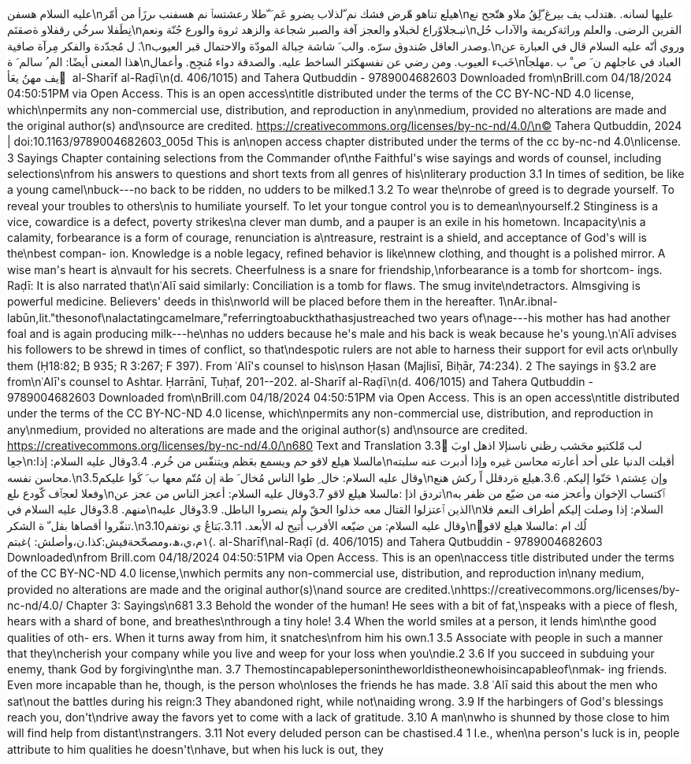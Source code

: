 عليه السلام هسفن\nهيلع تناهو هّرض فشك نم ّلذلاب يضرو عَم َ ّطلا رعشتسٱ نم هسفنب ىرزَأ من أمّر\nعليها لسانه. .هتدلب يف بيرغ ّلِقُ ملاو هتّجح نع نِطَفلا سرخُي رقفلاو ةصقنَم\nنبـجلاوٌراع لخبلاو والعجز آفة والصبر شجاعة والزهد ثروة والورع جُنّة ونعم\nالقرين الرضى. والعلم وراثةكريمة والآداب حُل َ ل مُجدّدة والفكر مِرآة صافية.\nوصدر العاقل صُندوق سرّه. والب َ شاشة حِبالة المودّة والاحتمال قبر العيوب.\nوروي أنّه عليه السلام قال في العبارة عن هذا المعنى أيضًا: الم ُ سالم َ ة\nخَبء العيوب. ومن رضي عن نفسهكثر الساخط عليه. والصدقة دواء مُنجِح. وأعمال\nالعباد في عاجلهم ن َ ص ْ ب .مهلجآ يف مهنُ يعَأ َ al-Sharīf al-Raḍī\n(d. 406/1015) and Tahera Qutbuddin - 9789004682603 Downloaded from\nBrill.com 04/18/2024 04:50:51PM via Open Access. This is an open access\ntitle distributed under the terms of the CC BY-NC-ND 4.0 license, which\npermits any non-commercial use, distribution, and reproduction in any\nmedium, provided no alterations are made and the original author(s) and\nsource are credited. https://creativecommons.org/licenses/by-nc-nd/4.0/\n© Tahera Qutbuddin, 2024 | doi:10.1163/9789004682603_005d This is an\nopen access chapter distributed under the terms of the cc by-nc-nd 4.0\nlicense. 3 Sayings Chapter containing selections from the Commander of\nthe Faithful's wise sayings and words of counsel, including selections\nfrom his answers to questions and short texts from all genres of his\nliterary production 3.1 In times of sedition, be like a young camel\nbuck---no back to be ridden, no udders to be milked.1 3.2 To wear the\nrobe of greed is to degrade yourself. To reveal your troubles to others\nis to humiliate yourself. To let your tongue control you is to demean\nyourself.2 Stinginess is a vice, cowardice is a defect, poverty strikes\na clever man dumb, and a pauper is an exile in his hometown. Incapacity\nis a calamity, forbearance is a form of courage, renunciation is a\ntreasure, restraint is a shield, and acceptance of God's will is the\nbest compan- ion. Knowledge is a noble legacy, refined behavior is like\nnew clothing, and thought is a polished mirror. A wise man's heart is a\nvault for his secrets. Cheerfulness is a snare for friendship,\nforbearance is a tomb for shortcom- ings. Raḍī: It is also narrated that\nʿAlī said similarly: Conciliation is a tomb for flaws. The smug invite\ndetractors. Almsgiving is powerful medicine. Believers' deeds in this\nworld will be placed before them in the hereafter. 1\nAr.ibnal-labūn,lit.\"thesonof\nalactatingcamelmare,\"referringtoabuckthathasjustreached two years of\nage---his mother has had another foal and is again producing milk---he\nhas no udders because he's male and his back is weak because he's young.\nʿAlī advises his followers to be shrewd in times of conflict, so that\ndespotic rulers are not able to harness their support for evil acts or\nbully them (Ḥ18:82; B 935; R 3:267; F 397). From ʿAlī's counsel to his\nson Ḥasan (Majlisī, Biḥār, 74:234). 2 The sayings in §3.2 are from\nʿAlī's counsel to Ashtar. Ḥarrānī, Tuḥaf, 201--202. al-Sharīf al-Raḍī\n(d. 406/1015) and Tahera Qutbuddin - 9789004682603 Downloaded from\nBrill.com 04/18/2024 04:50:51PM via Open Access. This is an open access\ntitle distributed under the terms of the CC BY-NC-ND 4.0 license, which\npermits any non-commercial use, distribution, and reproduction in any\nmedium, provided no alterations are made and the original author(s) and\nsource are credited. https://creativecommons.org/licenses/by-nc-nd/4.0/\n680 Text and Translation 3.3َ لب مّلكتيو محَشب رظني ناسنإلا اذهل اوبَ جعِا\n:مالسلا هيلع لاقو حم ويسمع بعَظم ويتنفّس من خُرم. 3.4وقال عليه السلام: إذا\nأقبلت الدنيا على أحد أعارته محاسن غيره وإذا أدبرت عنه سلبته محاسن نفسه.\n3.5وقال عليه السلام: خال ِ طوا الناس مُخال َ طة إن مُتّم معها ب َ كَوا عليكم\nوإن عِشتم١ حَنّوا إليكم. 3.6.هيلع ةردقلل اً ركش هنع وفعلا لعجٱف كّودع ىلع\nتردق اذإ :مالسلا هيلع لاقو 3.7وقال عليه السلام: أعجز الناس من عجز عن\nٱكتساب الإخوان وأعجز منه من ضيّع من ظفر به منهم. 3.8وقال عليه السلام في\nالذين ٱعتزلوا القتال معه خذلوا الحقّ ولم ينصروا الباطل. 3.9وقال عليه\nالسلام: إذا وصلت إليكم أطراف النعم فلا تنفّروا أقصاها بقل ّ ة الشكر.\n3.10وقال عليه السلام: من ضيّعه الأقرب أُتيح له الأبعد. 3.11.بَتاعُ ي نوتفم\nّلُك ام :مالسلا هيلع لاقو ١م،ي،ھ،ومصحّحةفيش:كذا.ن،وأصلش: ⟩غبتم⟨. al-Sharīf\nal-Raḍī (d. 406/1015) and Tahera Qutbuddin - 9789004682603 Downloaded\nfrom Brill.com 04/18/2024 04:50:51PM via Open Access. This is an open\naccess title distributed under the terms of the CC BY-NC-ND 4.0 license,\nwhich permits any non-commercial use, distribution, and reproduction in\nany medium, provided no alterations are made and the original author(s)\nand source are credited.\nhttps://creativecommons.org/licenses/by-nc-nd/4.0/ Chapter 3: Sayings\n681 3.3 Behold the wonder of the human! He sees with a bit of fat,\nspeaks with a piece of flesh, hears with a shard of bone, and breathes\nthrough a tiny hole! 3.4 When the world smiles at a person, it lends him\nthe good qualities of oth- ers. When it turns away from him, it snatches\nfrom him his own.1 3.5 Associate with people in such a manner that they\ncherish your company while you live and weep for your loss when you\ndie.2 3.6 If you succeed in subduing your enemy, thank God by forgiving\nthe man. 3.7 Themostincapablepersonintheworldistheonewhoisincapableof\nmak- ing friends. Even more incapable than he, though, is the person who\nloses the friends he has made. 3.8 ʿAlī said this about the men who sat\nout the battles during his reign:3 They abandoned right, while not\naiding wrong. 3.9 If the harbingers of God's blessings reach you, don't\ndrive away the favors yet to come with a lack of gratitude. 3.10 A man\nwho is shunned by those close to him will find help from distant\nstrangers. 3.11 Not every deluded person can be chastised.4 1 I.e., when\na person's luck is in, people attribute to him qualities he doesn't\nhave, but when his luck is out, they